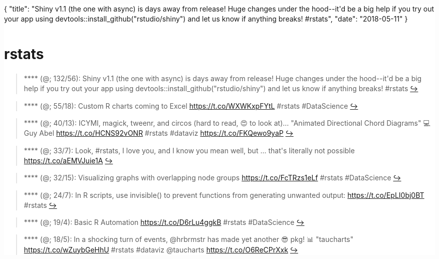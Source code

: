 {
  "title": "Shiny v1.1 (the one with async) is days away from release! Huge changes under the hood--it'd be a big help if you try out your app using devtools::install_github(\"rstudio/shiny\") and let us know if anything breaks! #rstats",
  "date": "2018-05-11"
}

# rstats

> **** (@; 132/56): Shiny v1.1 (the one with async) is days away from release! Huge changes under the hood--it'd be a big help if you try out your app using devtools::install_github("rstudio/shiny") and let us know if anything breaks! #rstats  [&#8618;](https://twitter.com/dataandme/status/994980498605621248)




> **** (@; 55/18): Custom R charts coming to Excel https://t.co/WXWKxpFYtL #rstats #DataScience  [&#8618;](https://twitter.com/dataandme/status/995005689721425920)




> **** (@; 40/13): ICYMI, magick, tweenr, and circos (hard to read, 😍 to look at)…
"Animated Directional Chord Diagrams" 💻 Guy Abel
https://t.co/HCNS92vONR #rstats #dataviz https://t.co/FKQewo9yaP  [&#8618;](https://twitter.com/dataandme/status/995012215882252289)




> **** (@; 33/7): Look, #rstats, I love you, and I know you mean well, but ... that's literally not possible https://t.co/aEMVJuie1A  [&#8618;](https://twitter.com/dataandme/status/995020154290356225)




> **** (@; 32/15): Visualizing graphs with overlapping node groups https://t.co/FcTRzs1eLf #rstats #DataScience  [&#8618;](https://twitter.com/dataandme/status/994988082888937479)




> **** (@; 24/7): In R scripts, use invisible() to prevent functions from generating unwanted output: https://t.co/EpLI0bj0BT #rstats  [&#8618;](https://twitter.com/dataandme/status/994970386818322433)




> **** (@; 19/4): Basic R Automation https://t.co/D6rLu4ggkB #rstats #DataScience  [&#8618;](https://twitter.com/dataandme/status/995016999251083265)




> **** (@; 18/5): In a shocking turn of events, @hrbrmstr has made yet another 😎 pkg!
📊 "taucharts" 
https://t.co/wZuybGeHhU #rstats #dataviz @taucharts https://t.co/O6ReCPrXxk  [&#8618;](https://twitter.com/dataandme/status/994986098660081664)


